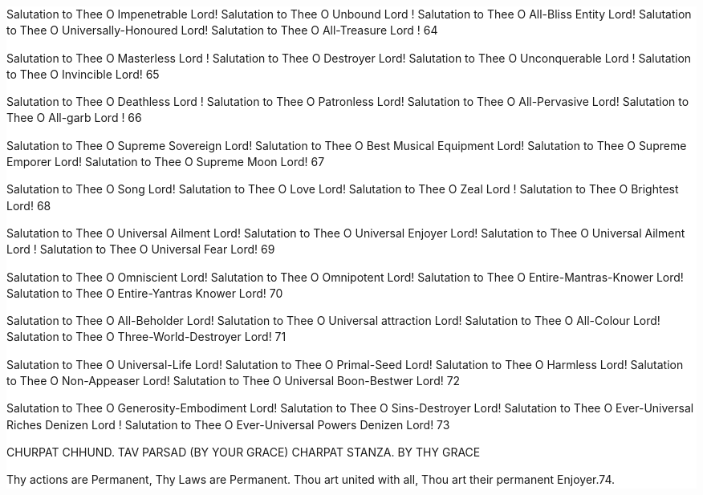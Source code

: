 Salutation to Thee O Impenetrable Lord! Salutation to Thee O Unbound Lord !
Salutation to Thee O All-Bliss Entity Lord!
Salutation to Thee O Universally-Honoured Lord!
Salutation to Thee O All-Treasure Lord ! 64

Salutation to Thee O Masterless Lord !
Salutation to Thee O Destroyer Lord!
Salutation to Thee O Unconquerable Lord !
Salutation to Thee O Invincible Lord! 65

Salutation to Thee O Deathless Lord !
Salutation to Thee O Patronless Lord!
Salutation to Thee O All-Pervasive Lord!
Salutation to Thee O All-garb Lord ! 66

Salutation to Thee O Supreme Sovereign Lord!
Salutation to Thee O Best Musical Equipment Lord!
Salutation to Thee O Supreme Emporer Lord!
Salutation to Thee O Supreme Moon Lord! 67

Salutation to Thee O Song Lord!
Salutation to Thee O Love Lord!
Salutation to Thee O Zeal Lord !
Salutation to Thee O Brightest Lord! 68

Salutation to Thee O Universal Ailment Lord!
Salutation to Thee O Universal Enjoyer Lord!
Salutation to Thee O Universal Ailment Lord !
Salutation to Thee O Universal Fear Lord! 69

Salutation to Thee O Omniscient Lord!
Salutation to Thee O Omnipotent Lord!
Salutation to Thee O Entire-Mantras-Knower Lord!
Salutation to Thee O Entire-Yantras Knower Lord! 70

Salutation to Thee O All-Beholder Lord!
Salutation to Thee O Universal attraction Lord!
Salutation to Thee O All-Colour Lord!
Salutation to Thee O Three-World-Destroyer Lord! 71

Salutation to Thee O Universal-Life
Lord!
Salutation to Thee O Primal-Seed Lord!
Salutation to Thee O Harmless Lord!
Salutation to Thee O Non-Appeaser Lord!
Salutation to Thee O Universal Boon-Bestwer Lord! 72

Salutation to Thee O Generosity-Embodiment Lord!
Salutation to Thee O Sins-Destroyer Lord!
Salutation to Thee O Ever-Universal Riches Denizen Lord !
Salutation to Thee O Ever-Universal Powers Denizen Lord! 73

CHURPAT CHHUND. TAV PARSAD (BY YOUR GRACE)
CHARPAT STANZA. BY THY GRACE

Thy actions are Permanent,
Thy Laws are Permanent.
Thou art united with all,
Thou art their permanent Enjoyer.74.
